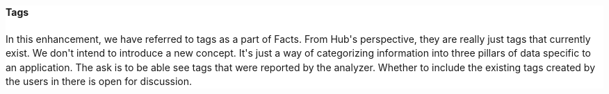 #### Tags 

In this enhancement, we have referred to tags as a part of Facts. From Hub's perspective, they are really just tags that currently exist. We don't intend to introduce a new concept. It's just a way of categorizing information into three pillars of data specific to an application. The ask is to be able see tags that were reported by the analyzer. Whether to include the existing tags created by the users in there is open for discussion.
